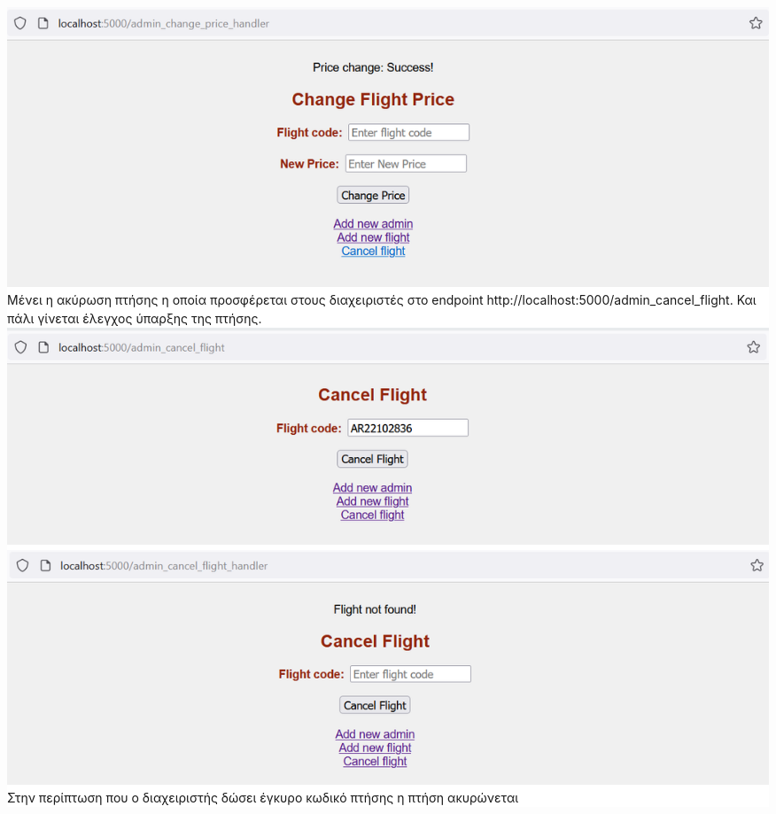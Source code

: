 ![image info](Report/118.PNG)
Μένει η ακύρωση πτήσης η οποία προσφέρεται στους διαχειριστές στο endpoint
http://localhost:5000/admin_cancel_flight. Και πάλι γίνεται έλεγχος ύπαρξης της πτήσης.
![image info](Report/119.PNG)
![image info](Report/120.PNG)
Στην περίπτωση που ο διαχειριστής δώσει έγκυρο κωδικό πτήσης η πτήση ακυρώνεται